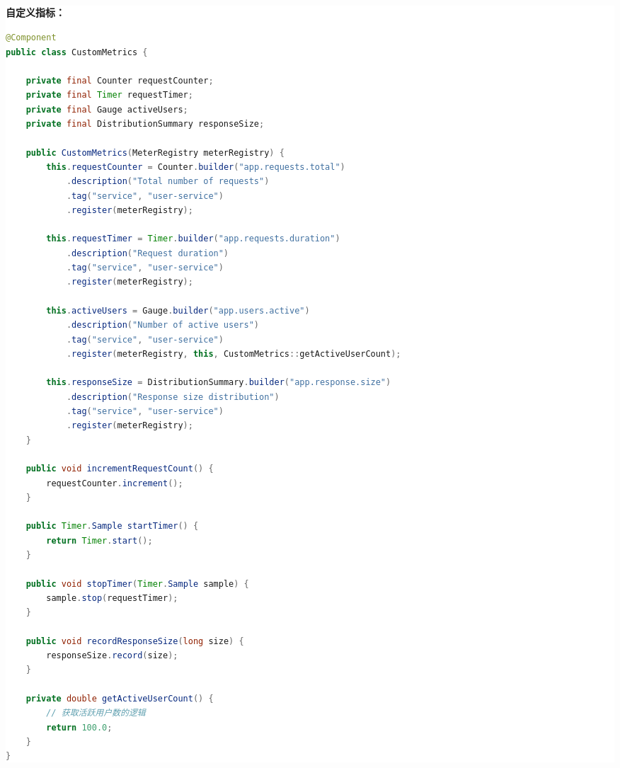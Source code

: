 **自定义指标：**

```java
@Component
public class CustomMetrics {
    
    private final Counter requestCounter;
    private final Timer requestTimer;
    private final Gauge activeUsers;
    private final DistributionSummary responseSize;
    
    public CustomMetrics(MeterRegistry meterRegistry) {
        this.requestCounter = Counter.builder("app.requests.total")
            .description("Total number of requests")
            .tag("service", "user-service")
            .register(meterRegistry);
            
        this.requestTimer = Timer.builder("app.requests.duration")
            .description("Request duration")
            .tag("service", "user-service")
            .register(meterRegistry);
            
        this.activeUsers = Gauge.builder("app.users.active")
            .description("Number of active users")
            .tag("service", "user-service")
            .register(meterRegistry, this, CustomMetrics::getActiveUserCount);
            
        this.responseSize = DistributionSummary.builder("app.response.size")
            .description("Response size distribution")
            .tag("service", "user-service")
            .register(meterRegistry);
    }
    
    public void incrementRequestCount() {
        requestCounter.increment();
    }
    
    public Timer.Sample startTimer() {
        return Timer.start();
    }
    
    public void stopTimer(Timer.Sample sample) {
        sample.stop(requestTimer);
    }
    
    public void recordResponseSize(long size) {
        responseSize.record(size);
    }
    
    private double getActiveUserCount() {
        // 获取活跃用户数的逻辑
        return 100.0;
    }
}
```
